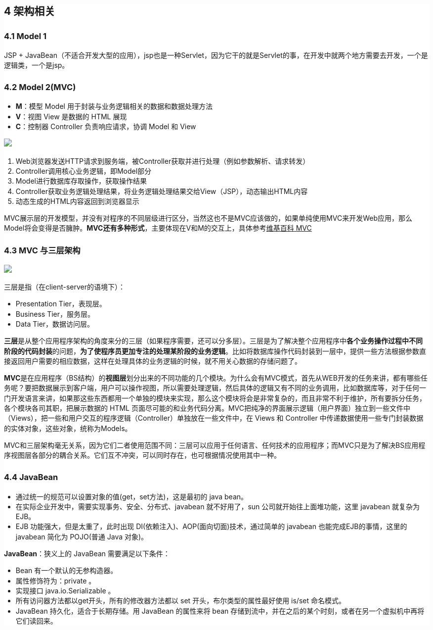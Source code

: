## 4 架构相关

### 4.1 Model 1

JSP + JavaBean（不适合开发大型的应用），jsp也是一种Servlet，因为它干的就是Servlet的事，在开发中就两个地方需要去开发，一个是逻辑类，一个是jsp。

### 4.2 Model 2(MVC)

- **M**：模型 Model 用于封装与业务逻辑相关的数据和数据处理方法
- **V**：视图 View 是数据的 HTML 展现
- **C**：控制器 Controller 负责响应请求，协调 Model 和 View

![](index_files/9a461fc7-3e7e-4bba-b7c4-bc53605ac68e.png)

1. Web浏览器发送HTTP请求到服务端，被Controller获取并进行处理（例如参数解析、请求转发）
1. Controller调用核心业务逻辑，即Model部分
1. Model进行数据库存取操作，获取操作结果
1. Controller获取业务逻辑处理结果，将业务逻辑处理结果交给View（JSP），动态输出HTML内容
1. 动态生成的HTML内容返回到浏览器显示

MVC展示层的开发模型，并没有对程序的不同层级进行区分，当然这也不是MVC应该做的，如果单纯使用MVC来开发Web应用，那么Model将会变得是否臃肿。**MVC还有多种形式**，主要体现在V和M的交互上，具体参考[维基百科 MVC](https://zh.wikipedia.org/wiki/MVC)

### 4.3 MVC 与三层架构

![](index_files/d8210410-42c4-46b0-9e6f-3ee5a8ec63a6.png)

三层是指（在client-server的语境下）：

- Presentation Tier，表现层。
- Business Tier，服务层。
- Data Tier，数据访问层。

**三层**是从整个应用程序架构的角度来分的三层（如果程序需要，还可以分多层）。三层是为了解决整个应用程序中**各个业务操作过程中不同阶段的代码封装**的问题，**为了使程序员更加专注的处理某阶段的业务逻辑**。比如将数据库操作代码封装到一层中，提供一些方法根据参数直接返回用户需要的相应数据，这样在处理具体的业务逻辑的时候，就不用关心数据的存储问题了。

**MVC**是在应用程序（BS结构）的**视图层**划分出来的不同功能的几个模块。为什么会有MVC模式，首先从WEB开发的任务来讲，都有哪些任务呢？要把数据展示到客户端，用户可以操作视图，所以需要处理逻辑，然后具体的逻辑又有不同的业务调用，比如数据库等，对于任何一门开发语言来讲，如果那这些东西都用一个单独的模块来实现，那么这个模块将会是非常复杂的，而且非常不利于维护，所有要拆分任务，各个模块各司其职，把展示数据的 HTML 页面尽可能的和业务代码分离。MVC把纯净的界面展示逻辑（用户界面）独立到一些文件中（Views），把一些和用户交互的程序逻辑（Controller）单独放在一些文件中，在 Views 和 Controller 中传递数据使用一些专门封装数据的实体对象，这些对象，统称为Models。

MVC和三层架构毫无关系，因为它们二者使用范围不同：三层可以应用于任何语言、任何技术的应用程序；而MVC只是为了解决BS应用程序视图层各部分的耦合关系。它们互不冲突，可以同时存在，也可根据情况使用其中一种。

### 4.4 JavaBean

- 通过统一的规范可以设置对象的值(get，set方法)，这是最初的 java bean。
- 在实际企业开发中，需要实现事务、安全、分布式、javabean 就不好用了，sun 公司就开始往上面堆功能，这里 javabean 就复杂为 EJB。
- EJB 功能强大，但是太重了，此时出现 DI(依赖注入)、AOP(面向切面)技术，通过简单的 javabean 也能完成EJB的事情，这里的 javabean 简化为 POJO(普通 Java 对象)。

**JavaBean**：狭义上的 JavaBean 需要满足以下条件：

- Bean 有一个默认的无参构造器。
- 属性修饰符为：private 。
- 实现接口 java.io.Serializable 。
- 所有访问器方法都以get开头，所有的修改器方法都以 set 开头，布尔类型的属性最好使用 is/set 命名模式。
- JavaBean 持久化，适合于长期存储。用 JavaBean 的属性来将 bean 存储到流中，并在之后的某个时刻，或者在另一个虚拟机中再将它们读回来。
